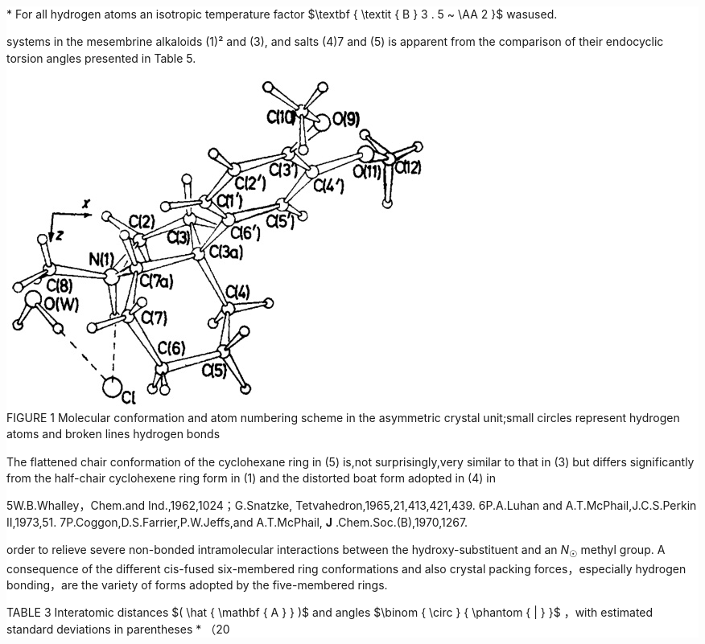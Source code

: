 \* For all hydrogen atoms an isotropic temperature factor $\textbf { \textit { B } 3 . 5 ~ \AA 2 }$ wasused.

systems in the mesembrine alkaloids (1)² and (3), and salts (4)7 and (5) is apparent from the comparison of their endocyclic torsion angles presented in Table 5.

![](images/41d9fbaafd277b308fb0fa6fd0136e6769772abab65418d837575138782f066a.jpg)  
FIGURE 1 Molecular conformation and atom numbering scheme in the asymmetric crystal unit;small circles represent hydrogen atoms and broken lines hydrogen bonds

The flattened chair conformation of the cyclohexane ring in (5) is,not surprisingly,very similar to that in (3) but differs significantly from the half-chair cyclohexene ring form in (1) and the distorted boat form adopted in (4) in

5W.B.Whalley，Chem.and Ind.,1962,1024；G.Snatzke, Tetvahedron,1965,21,413,421,439. 6P.A.Luhan and A.T.McPhail,J.C.S.Perkin II,1973,51. 7P.Coggon,D.S.Farrier,P.W.Jeffs,and A.T.McPhail, $\boldsymbol { J }$ .Chem.Soc.(B),1970,1267.

order to relieve severe non-bonded intramolecular interactions between the hydroxy-substituent and an $N _ { ☉ }$ methyl group. A consequence of the different cis-fused six-membered ring conformations and also crystal packing forces，especially hydrogen bonding，are the variety of forms adopted by the five-membered rings.

TABLE 3 Interatomic distances $( \hat { \mathbf { A } } )$ and angles $\binom { \circ } { \phantom { | } }$ ，with estimated standard deviations in parentheses $*$ （20   
